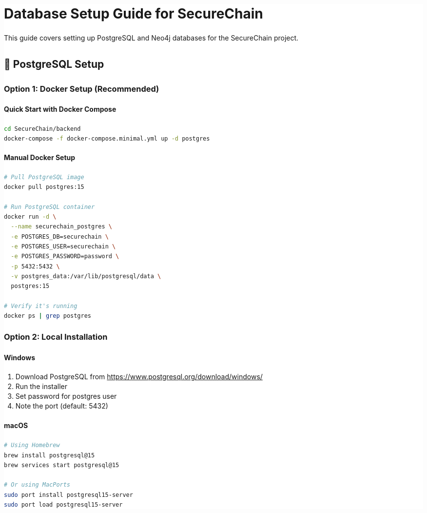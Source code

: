 # Database Setup Guide for SecureChain

This guide covers setting up PostgreSQL and Neo4j databases for the SecureChain project.

## 🐘 PostgreSQL Setup

### Option 1: Docker Setup (Recommended)

#### Quick Start with Docker Compose
```bash
cd SecureChain/backend
docker-compose -f docker-compose.minimal.yml up -d postgres
```

#### Manual Docker Setup
```bash
# Pull PostgreSQL image
docker pull postgres:15

# Run PostgreSQL container
docker run -d \
  --name securechain_postgres \
  -e POSTGRES_DB=securechain \
  -e POSTGRES_USER=securechain \
  -e POSTGRES_PASSWORD=password \
  -p 5432:5432 \
  -v postgres_data:/var/lib/postgresql/data \
  postgres:15

# Verify it's running
docker ps | grep postgres
```

### Option 2: Local Installation

#### Windows
1. Download PostgreSQL from https://www.postgresql.org/download/windows/
2. Run the installer
3. Set password for postgres user
4. Note the port (default: 5432)

#### macOS
```bash
# Using Homebrew
brew install postgresql@15
brew services start postgresql@15

# Or using MacPorts
sudo port install postgresql15-server
sudo port load postgresql15-server
```
